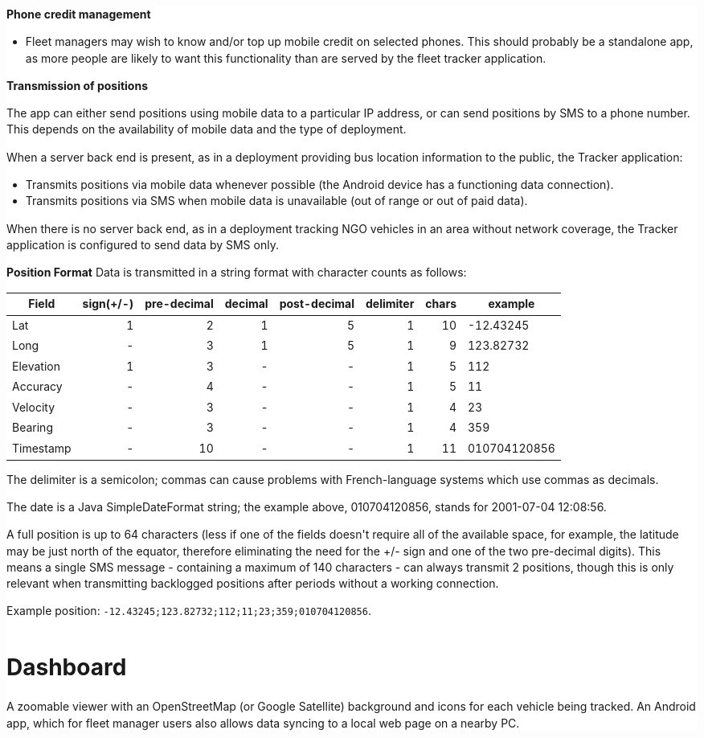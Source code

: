**Phone credit management**
- Fleet managers may wish to know and/or top up mobile credit on selected phones. This should probably be a standalone app, as more people are likely to want this functionality than are served by the fleet tracker application.
  
**Transmission of positions**

The app can either send positions using mobile data to a particular IP address, or can send positions by SMS to a phone number. This depends on the availability of mobile data and the type of deployment.

When a server back end is present, as in a deployment providing bus location information to the public, the Tracker application:
- Transmits positions via mobile data whenever possible (the Android device has a functioning data connection).
- Transmits positions via SMS when mobile data is unavailable (out of range or out of paid data).

When there is no server back end, as in a deployment tracking NGO vehicles in an area without network coverage, the Tracker application is configured to send data by SMS only. 

**Position Format**
Data is transmitted in a string format with character counts as follows:

| Field | sign(+/-)| pre-decimal | decimal | post-decimal| delimiter | chars | example |
|---| ---: | ---: | ---: | ---: | ---: | ---: |---|
|Lat       |1|2|1|5|1|10|-12.43245|
|Long      |-|3|1|5|1|9|123.82732|
|Elevation |1|3|-|-|1|5|112|
|Accuracy  |-|4|-|-|1|5|11|
|Velocity  |-|3|-|-|1|4|23|
|Bearing   |-|3|-|-|1|4|359|
|Timestamp |-|10|-|-|1|11|010704120856|

The delimiter is a semicolon; commas can cause problems with French-language systems which use commas as decimals.

The date is a Java SimpleDateFormat string; the example above, 010704120856, stands for 2001-07-04 12:08:56.

A full position is up to 64 characters (less if one of the fields doesn't require all of the available space, for example, the latitude may be just north of the equator, therefore eliminating the need for the +/- sign and one of the two pre-decimal digits). This means a single SMS message - containing a maximum of 140 characters - can always transmit 2 positions, though this is only relevant when transmitting backlogged positions after periods without a working connection.

Example position: ```-12.43245;123.82732;112;11;23;359;010704120856```.

# Dashboard

A zoomable viewer with an OpenStreetMap (or Google Satellite) background and icons for each vehicle being tracked. An Android app, which for fleet manager users also allows data syncing to a local web page on a nearby PC.
